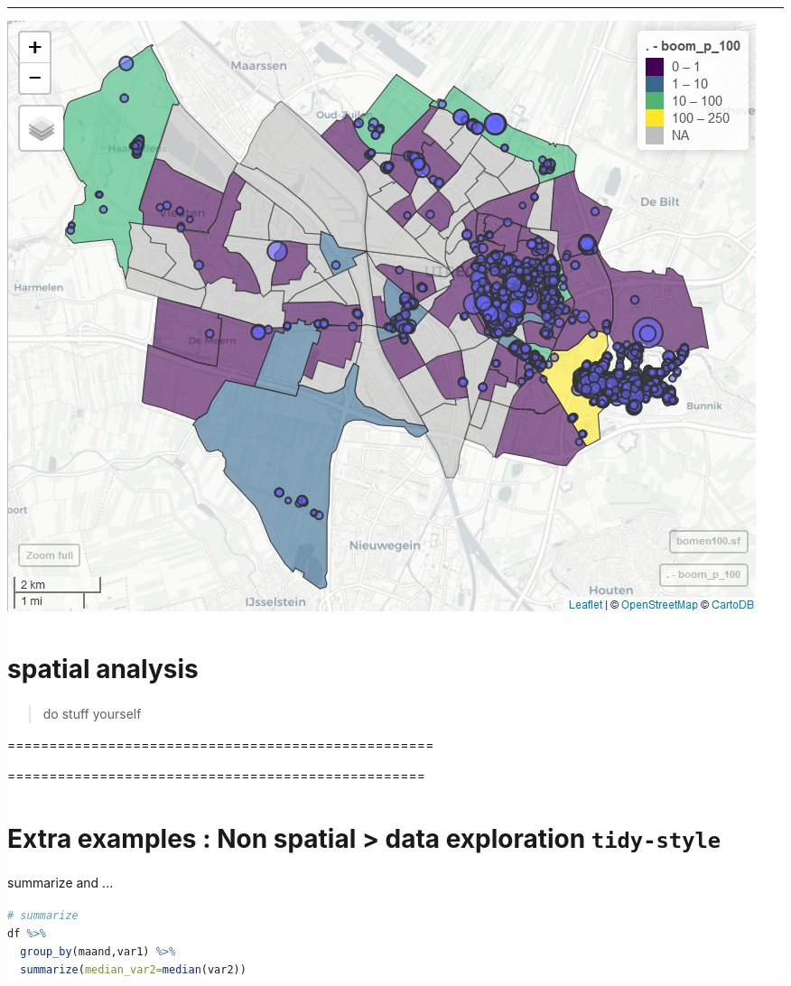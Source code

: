 ***

![](figs/result_map03.png)
 
 spatial analysis
=======================
>do stuff yourself



===================================================


==================================================


Extra examples : Non spatial > data exploration `tidy-style`
========================================================

summarize and ...


```r
# summarize
df %>% 
  group_by(maand,var1) %>%
  summarize(median_var2=median(var2))
```
